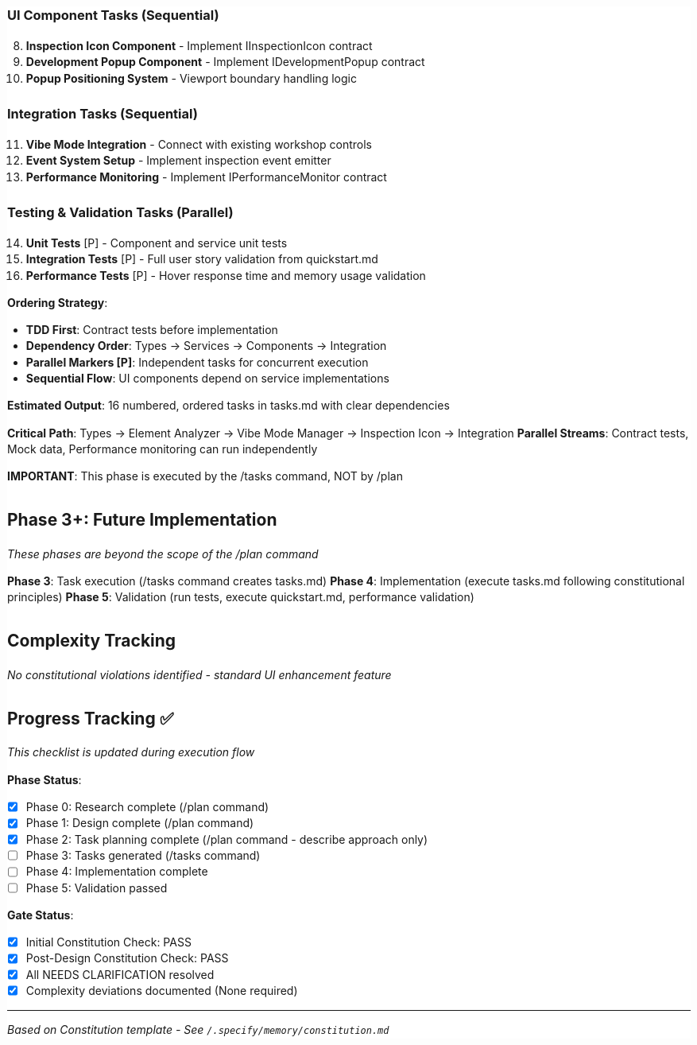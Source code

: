 ### UI Component Tasks (Sequential)
8. **Inspection Icon Component** - Implement IInspectionIcon contract
9. **Development Popup Component** - Implement IDevelopmentPopup contract
10. **Popup Positioning System** - Viewport boundary handling logic

### Integration Tasks (Sequential)
11. **Vibe Mode Integration** - Connect with existing workshop controls
12. **Event System Setup** - Implement inspection event emitter
13. **Performance Monitoring** - Implement IPerformanceMonitor contract

### Testing & Validation Tasks (Parallel)
14. **Unit Tests** [P] - Component and service unit tests
15. **Integration Tests** [P] - Full user story validation from quickstart.md
16. **Performance Tests** [P] - Hover response time and memory usage validation

**Ordering Strategy**:
- **TDD First**: Contract tests before implementation
- **Dependency Order**: Types → Services → Components → Integration
- **Parallel Markers [P]**: Independent tasks for concurrent execution
- **Sequential Flow**: UI components depend on service implementations

**Estimated Output**: 16 numbered, ordered tasks in tasks.md with clear dependencies

**Critical Path**: Types → Element Analyzer → Vibe Mode Manager → Inspection Icon → Integration
**Parallel Streams**: Contract tests, Mock data, Performance monitoring can run independently

**IMPORTANT**: This phase is executed by the /tasks command, NOT by /plan

## Phase 3+: Future Implementation
*These phases are beyond the scope of the /plan command*

**Phase 3**: Task execution (/tasks command creates tasks.md)
**Phase 4**: Implementation (execute tasks.md following constitutional principles)
**Phase 5**: Validation (run tests, execute quickstart.md, performance validation)

## Complexity Tracking
*No constitutional violations identified - standard UI enhancement feature*

## Progress Tracking ✅
*This checklist is updated during execution flow*

**Phase Status**:
- [x] Phase 0: Research complete (/plan command)
- [x] Phase 1: Design complete (/plan command)
- [x] Phase 2: Task planning complete (/plan command - describe approach only)
- [ ] Phase 3: Tasks generated (/tasks command)
- [ ] Phase 4: Implementation complete
- [ ] Phase 5: Validation passed

**Gate Status**:
- [x] Initial Constitution Check: PASS
- [x] Post-Design Constitution Check: PASS
- [x] All NEEDS CLARIFICATION resolved
- [x] Complexity deviations documented (None required)

---
*Based on Constitution template - See `/.specify/memory/constitution.md`*
